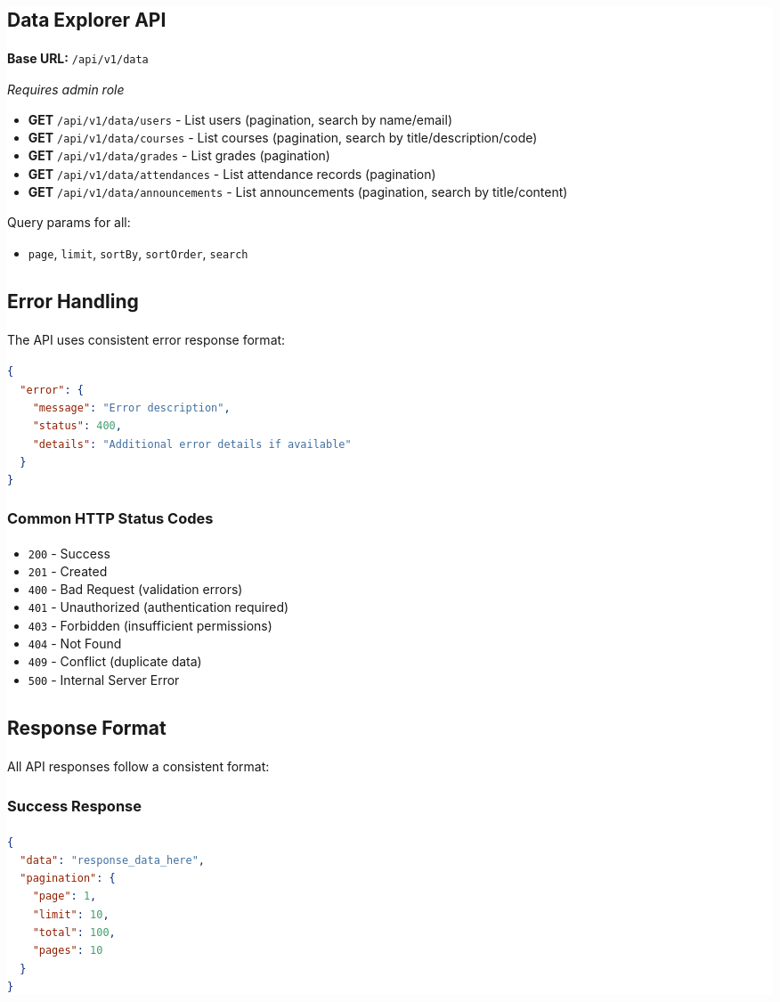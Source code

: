 ## Data Explorer API

**Base URL:** `/api/v1/data`

*Requires admin role*

- **GET** `/api/v1/data/users` - List users (pagination, search by name/email)
- **GET** `/api/v1/data/courses` - List courses (pagination, search by title/description/code)
- **GET** `/api/v1/data/grades` - List grades (pagination)
- **GET** `/api/v1/data/attendances` - List attendance records (pagination)
- **GET** `/api/v1/data/announcements` - List announcements (pagination, search by title/content)

Query params for all:
- `page`, `limit`, `sortBy`, `sortOrder`, `search`

## Error Handling

The API uses consistent error response format:

```json
{
  "error": {
    "message": "Error description",
    "status": 400,
    "details": "Additional error details if available"
  }
}
```

### Common HTTP Status Codes

- `200` - Success
- `201` - Created
- `400` - Bad Request (validation errors)
- `401` - Unauthorized (authentication required)
- `403` - Forbidden (insufficient permissions)
- `404` - Not Found
- `409` - Conflict (duplicate data)
- `500` - Internal Server Error

## Response Format

All API responses follow a consistent format:

### Success Response

```json
{
  "data": "response_data_here",
  "pagination": {
    "page": 1,
    "limit": 10,
    "total": 100,
    "pages": 10
  }
}
```
